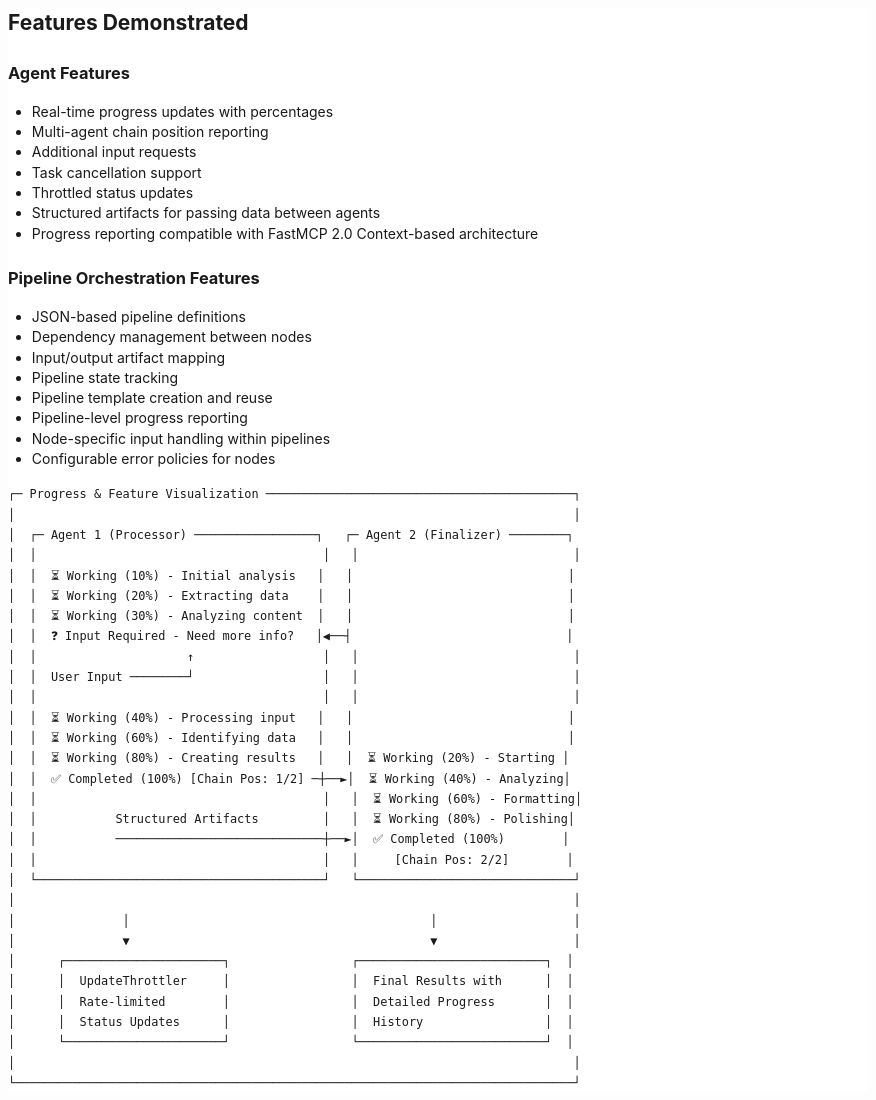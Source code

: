 ## Features Demonstrated

### Agent Features
- Real-time progress updates with percentages
- Multi-agent chain position reporting
- Additional input requests
- Task cancellation support
- Throttled status updates
- Structured artifacts for passing data between agents
- Progress reporting compatible with FastMCP 2.0 Context-based architecture

### Pipeline Orchestration Features
- JSON-based pipeline definitions
- Dependency management between nodes
- Input/output artifact mapping
- Pipeline state tracking
- Pipeline template creation and reuse
- Pipeline-level progress reporting
- Node-specific input handling within pipelines
- Configurable error policies for nodes

```ascii
┌─ Progress & Feature Visualization ───────────────────────────────────────────┐
│                                                                              │
│  ┌─ Agent 1 (Processor) ─────────────────┐   ┌─ Agent 2 (Finalizer) ────────┐
│  │                                        │   │                              │
│  │  ⏳ Working (10%) - Initial analysis   │   │                              │
│  │  ⏳ Working (20%) - Extracting data    │   │                              │
│  │  ⏳ Working (30%) - Analyzing content  │   │                              │
│  │  ❓ Input Required - Need more info?   │◀──┤                              │
│  │                     ↑                  │   │                              │
│  │  User Input ────────┘                  │   │                              │
│  │                                        │   │                              │
│  │  ⏳ Working (40%) - Processing input   │   │                              │
│  │  ⏳ Working (60%) - Identifying data   │   │                              │
│  │  ⏳ Working (80%) - Creating results   │   │  ⏳ Working (20%) - Starting │
│  │  ✅ Completed (100%) [Chain Pos: 1/2] ─┼──►│  ⏳ Working (40%) - Analyzing│
│  │                                        │   │  ⏳ Working (60%) - Formatting│
│  │           Structured Artifacts         │   │  ⏳ Working (80%) - Polishing│
│  │           ─────────────────────────────┼──►│  ✅ Completed (100%)        │
│  │                                        │   │     [Chain Pos: 2/2]        │
│  └────────────────────────────────────────┘   └──────────────────────────────┘
│                                                                              │
│               │                                          │                   │
│               ▼                                          ▼                   │
│      ┌──────────────────────┐                 ┌──────────────────────────┐  │
│      │  UpdateThrottler     │                 │  Final Results with      │  │
│      │  Rate-limited        │                 │  Detailed Progress       │  │
│      │  Status Updates      │                 │  History                 │  │
│      └──────────────────────┘                 └──────────────────────────┘  │
│                                                                              │
└──────────────────────────────────────────────────────────────────────────────┘
```
